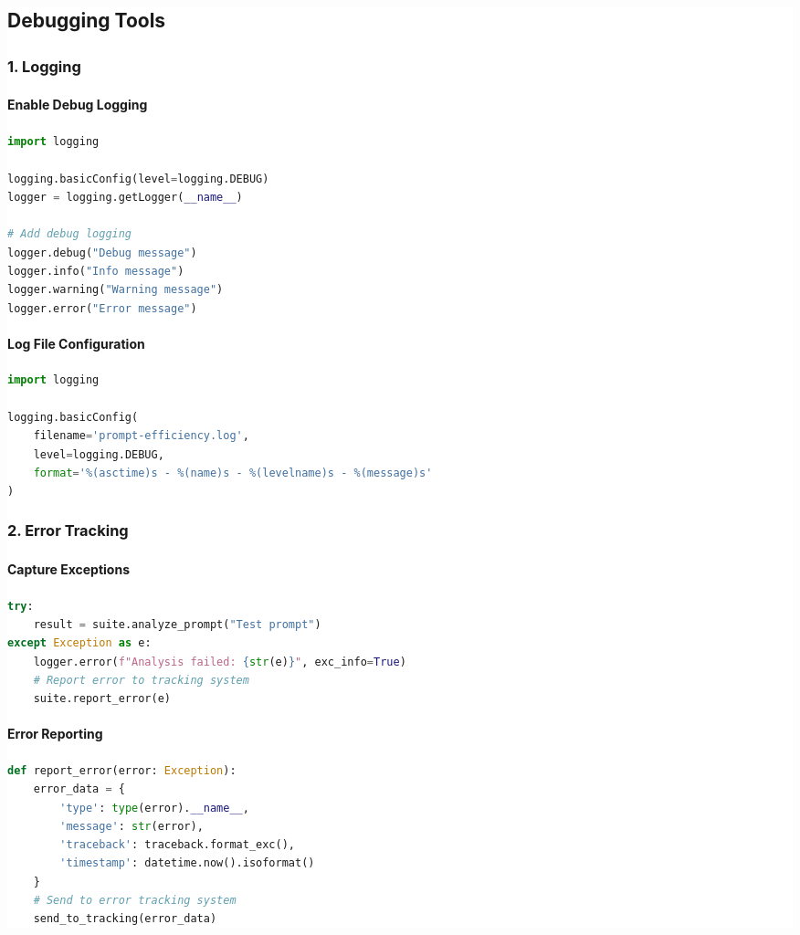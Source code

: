 ## Debugging Tools

### 1. Logging

#### Enable Debug Logging
```python
import logging

logging.basicConfig(level=logging.DEBUG)
logger = logging.getLogger(__name__)

# Add debug logging
logger.debug("Debug message")
logger.info("Info message")
logger.warning("Warning message")
logger.error("Error message")
```

#### Log File Configuration
```python
import logging

logging.basicConfig(
    filename='prompt-efficiency.log',
    level=logging.DEBUG,
    format='%(asctime)s - %(name)s - %(levelname)s - %(message)s'
)
```

### 2. Error Tracking

#### Capture Exceptions
```python
try:
    result = suite.analyze_prompt("Test prompt")
except Exception as e:
    logger.error(f"Analysis failed: {str(e)}", exc_info=True)
    # Report error to tracking system
    suite.report_error(e)
```

#### Error Reporting
```python
def report_error(error: Exception):
    error_data = {
        'type': type(error).__name__,
        'message': str(error),
        'traceback': traceback.format_exc(),
        'timestamp': datetime.now().isoformat()
    }
    # Send to error tracking system
    send_to_tracking(error_data)
```
